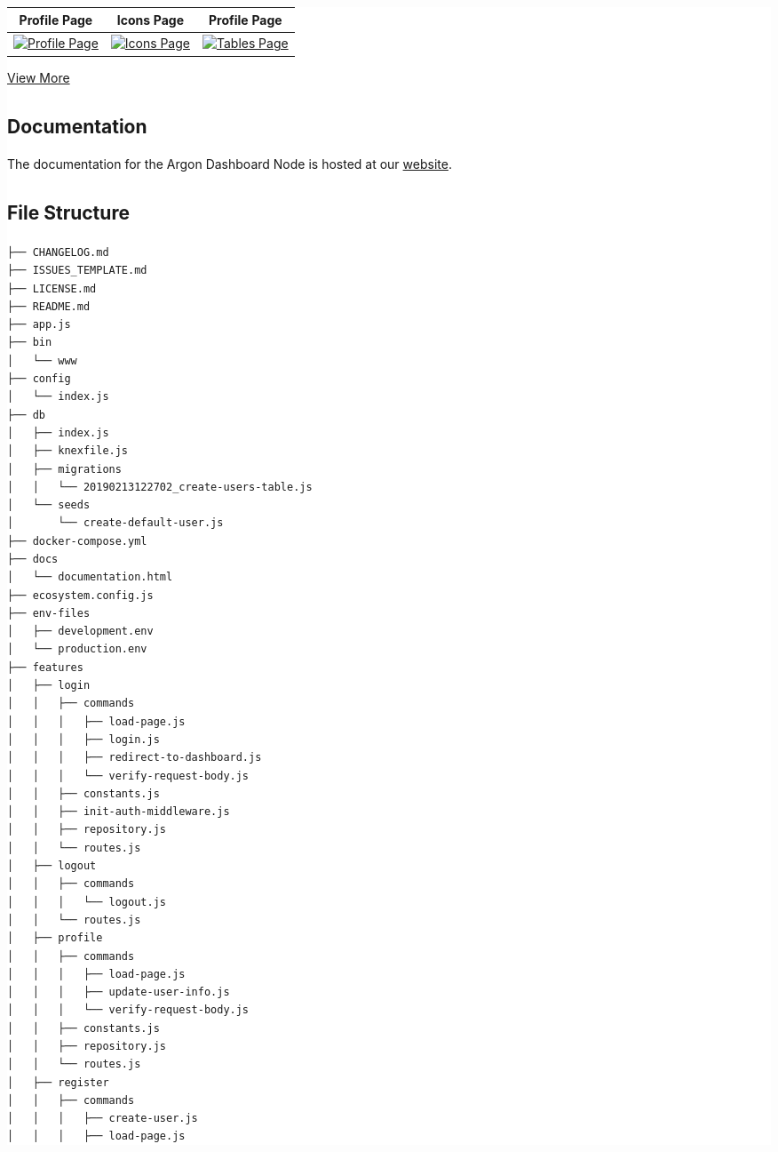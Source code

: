 | Profile Page | Icons Page | Profile Page  |
| --- | --- | ---  |
| [![Profile Page](https://github.com/creativetimofficial/public-assets/blob/master/argon-dashboard-nodejs/argon_nodejs_3.jpg?raw=true)](https://argon-dashboard-nodejs.creative-tim.com/profile?ref=adn-readme)  | [![Icons Page](https://github.com/creativetimofficial/public-assets/blob/master/argon-dashboard-nodejs/argon_nodejs_4.jpg?raw=true)](https://argon-dashboard-nodejs.creative-tim.com/icons?ref=adn-readme)  | [![Tables Page](https://github.com/creativetimofficial/public-assets/blob/master/argon-dashboard-nodejs/argon_nodejs_6.jpg?raw=true)](https://argon-dashboard-nodejs.creative-tim.com/tables?ref=adn-readme)
[View More](https://argon-dashboard-nodejs.creative-tim.com/?ref=adn-readme)

## Documentation
The documentation for the Argon Dashboard Node is hosted at our [website](https://argon-dashboard-nodejs.creative-tim.com/docs/getting-started/overview.html?ref=adn-readme).

## File Structure

```
├── CHANGELOG.md
├── ISSUES_TEMPLATE.md
├── LICENSE.md
├── README.md
├── app.js
├── bin
│   └── www
├── config
│   └── index.js
├── db
│   ├── index.js
│   ├── knexfile.js
│   ├── migrations
│   │   └── 20190213122702_create-users-table.js
│   └── seeds
│       └── create-default-user.js
├── docker-compose.yml
├── docs
│   └── documentation.html
├── ecosystem.config.js
├── env-files
│   ├── development.env
│   └── production.env
├── features
│   ├── login
│   │   ├── commands
│   │   │   ├── load-page.js
│   │   │   ├── login.js
│   │   │   ├── redirect-to-dashboard.js
│   │   │   └── verify-request-body.js
│   │   ├── constants.js
│   │   ├── init-auth-middleware.js
│   │   ├── repository.js
│   │   └── routes.js
│   ├── logout
│   │   ├── commands
│   │   │   └── logout.js
│   │   └── routes.js
│   ├── profile
│   │   ├── commands
│   │   │   ├── load-page.js
│   │   │   ├── update-user-info.js
│   │   │   └── verify-request-body.js
│   │   ├── constants.js
│   │   ├── repository.js
│   │   └── routes.js
│   ├── register
│   │   ├── commands
│   │   │   ├── create-user.js
│   │   │   ├── load-page.js
```